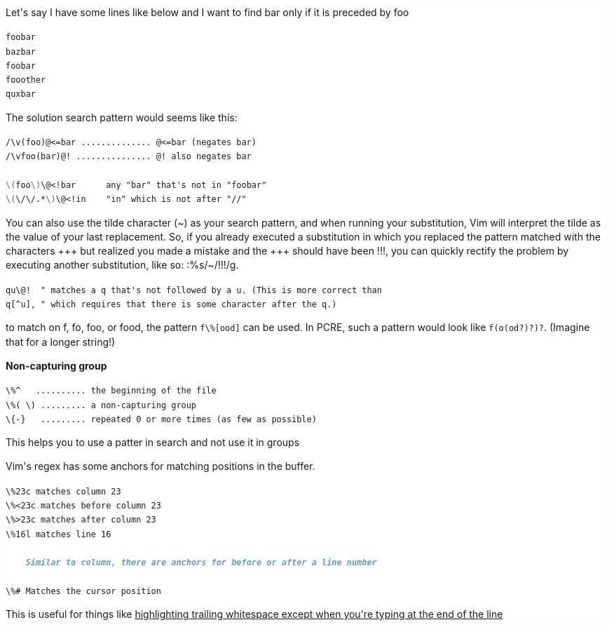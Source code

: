 Let's say I have some lines like below and I want to find bar
only if it is preceded by foo

 ``` markdown
 foobar
 bazbar
 foobar
 fooother
 quxbar
 ```

The solution search pattern would seems like this:

``` markdown
/\v(foo)@<=bar .............. @<=bar (negates bar)
/\vfoo(bar)@! ............... @! also negates bar

\(foo\)\@<!bar		any "bar" that's not in "foobar"
\(\/\/.*\)\@<!in	"in" which is not after "//"
```

You can also use the tilde character (~) as your search pattern, and when
running your substitution, Vim will interpret the tilde as the value of your
last replacement. So, if you already executed a substitution in which you
replaced the pattern matched with the characters +++ but realized you made a
mistake and the +++ should have been !!!, you can quickly rectify the problem
by executing another substitution, like so: :%s/~/!!!/g.

``` vim
qu\@!  " matches a q that's not followed by a u. (This is more correct than
q[^u], " which requires that there is some character after the q.)
```

to match on f, fo, foo, or food, the pattern `f\%[ood]` can be used. In PCRE,
such a pattern would look like `f(o(od?)?)?`. (Imagine that for a longer string!)

**Non-capturing group**

``` vim
\%^   .......... the beginning of the file
\%( \) ......... a non-capturing group
\{-}   ......... repeated 0 or more times (as few as possible)
```

This helps you to use a patter in search and not use it in groups

Vim's regex has some anchors for matching positions in the buffer.

``` markdown
\%23c matches column 23
\%<23c matches before column 23
\%>23c matches after column 23
\%16l matches line 16

    Similar to column, there are anchors for before or after a line number

\%# Matches the cursor position
```
This is useful for things like [highlighting trailing whitespace except when you're typing at the end of the line](http://vim.wikia.com/wiki/Highlight_unwanted_spaces)
